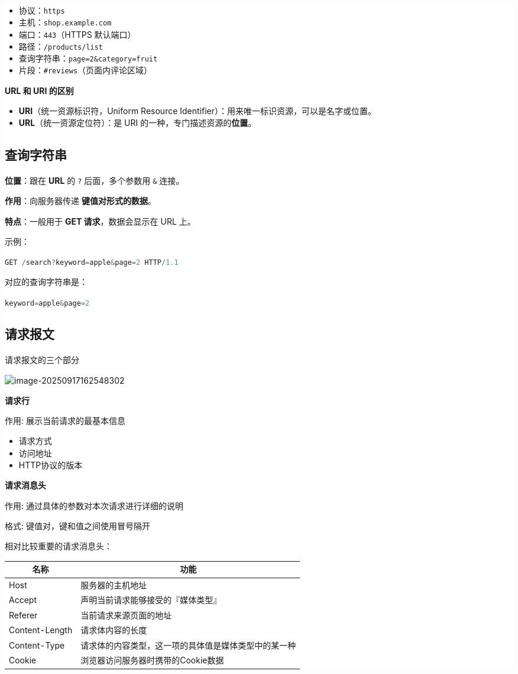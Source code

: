 - 协议：`https`
- 主机：`shop.example.com`
- 端口：`443`（HTTPS 默认端口）
- 路径：`/products/list`
- 查询字符串：`page=2&category=fruit`
- 片段：`#reviews`（页面内评论区域）

**URL 和 URI 的区别**

- **URI**（统一资源标识符，Uniform Resource Identifier）：用来唯一标识资源，可以是名字或位置。
- **URL**（统一资源定位符）：是 URI 的一种，专门描述资源的**位置**。

## 查询字符串

**位置**：跟在 **URL** 的 `?` 后面，多个参数用 `&` 连接。

**作用**：向服务器传递 **键值对形式的数据**。

**特点**：一般用于 **GET 请求**，数据会显示在 URL 上。

示例：

```ts
GET /search?keyword=apple&page=2 HTTP/1.1
```

对应的查询字符串是：

```ts
keyword=apple&page=2
```



## 请求报文

请求报文的三个部分

![image-20250917162548302](https://2216847528.oss-cn-beijing.aliyuncs.com/asset/image-20250917162548302.png)

**请求行**

作用: 展示当前请求的最基本信息

- 请求方式
- 访问地址
- HTTP协议的版本

**请求消息头**

作用: 通过具体的参数对本次请求进行详细的说明

格式: 键值对，键和值之间使用冒号隔开

相对比较重要的请求消息头：

| 名称           | 功能                                                 |
| -------------- | ---------------------------------------------------- |
| Host           | 服务器的主机地址                                     |
| Accept         | 声明当前请求能够接受的『媒体类型』                   |
| Referer        | 当前请求来源页面的地址                               |
| Content-Length | 请求体内容的长度                                     |
| Content-Type   | 请求体的内容类型，这一项的具体值是媒体类型中的某一种 |
| Cookie         | 浏览器访问服务器时携带的Cookie数据                   |
